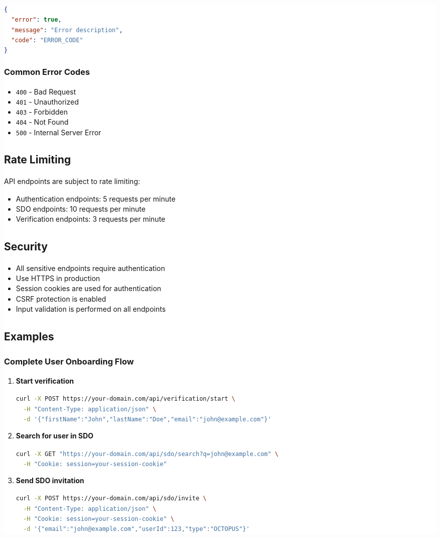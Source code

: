 ```json
{
  "error": true,
  "message": "Error description",
  "code": "ERROR_CODE"
}
```

### Common Error Codes

- `400` - Bad Request
- `401` - Unauthorized
- `403` - Forbidden
- `404` - Not Found
- `500` - Internal Server Error

## Rate Limiting

API endpoints are subject to rate limiting:
- Authentication endpoints: 5 requests per minute
- SDO endpoints: 10 requests per minute
- Verification endpoints: 3 requests per minute

## Security

- All sensitive endpoints require authentication
- Use HTTPS in production
- Session cookies are used for authentication
- CSRF protection is enabled
- Input validation is performed on all endpoints

## Examples

### Complete User Onboarding Flow

1. **Start verification**
   ```bash
   curl -X POST https://your-domain.com/api/verification/start \
     -H "Content-Type: application/json" \
     -d '{"firstName":"John","lastName":"Doe","email":"john@example.com"}'
   ```

2. **Search for user in SDO**
   ```bash
   curl -X GET "https://your-domain.com/api/sdo/search?q=john@example.com" \
     -H "Cookie: session=your-session-cookie"
   ```

3. **Send SDO invitation**
   ```bash
   curl -X POST https://your-domain.com/api/sdo/invite \
     -H "Content-Type: application/json" \
     -H "Cookie: session=your-session-cookie" \
     -d '{"email":"john@example.com","userId":123,"type":"OCTOPUS"}'
   ```
